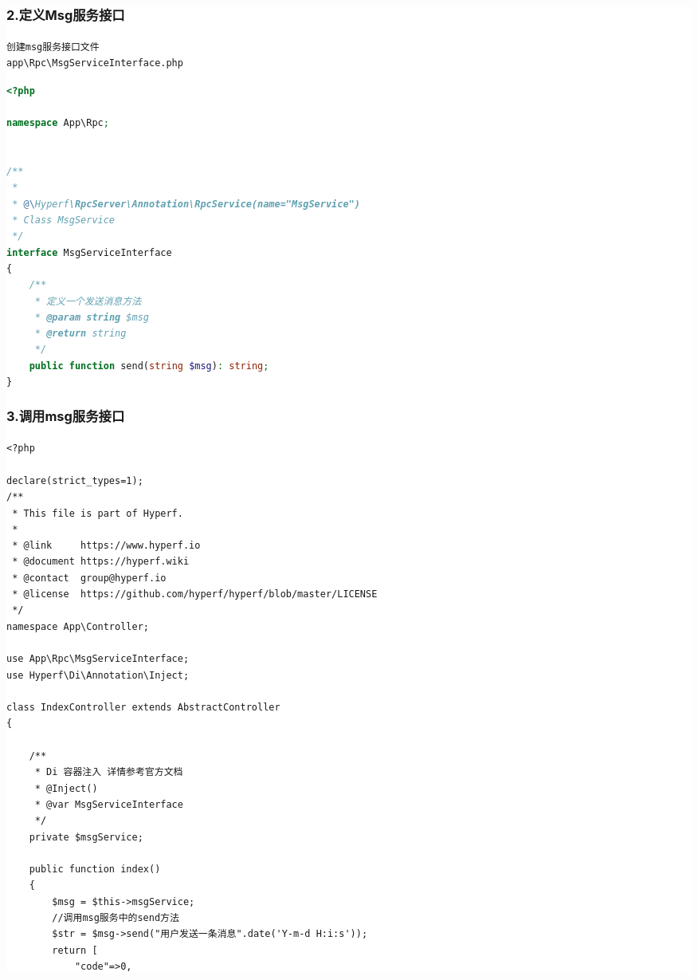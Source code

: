 ### 2.定义Msg服务接口

```
创建msg服务接口文件
app\Rpc\MsgServiceInterface.php
```

```php
<?php

namespace App\Rpc;


/**
 *
 * @\Hyperf\RpcServer\Annotation\RpcService(name="MsgService")
 * Class MsgService
 */
interface MsgServiceInterface
{
    /**
     * 定义一个发送消息方法
     * @param string $msg
     * @return string
     */
    public function send(string $msg): string;
}
```

### 3.调用msg服务接口

```
<?php

declare(strict_types=1);
/**
 * This file is part of Hyperf.
 *
 * @link     https://www.hyperf.io
 * @document https://hyperf.wiki
 * @contact  group@hyperf.io
 * @license  https://github.com/hyperf/hyperf/blob/master/LICENSE
 */
namespace App\Controller;

use App\Rpc\MsgServiceInterface;
use Hyperf\Di\Annotation\Inject;

class IndexController extends AbstractController
{

    /**
     * Di 容器注入 详情参考官方文档
     * @Inject()
     * @var MsgServiceInterface
     */
    private $msgService;

    public function index()
    {
        $msg = $this->msgService;
        //调用msg服务中的send方法
        $str = $msg->send("用户发送一条消息".date('Y-m-d H:i:s'));
        return [
            "code"=>0,
```